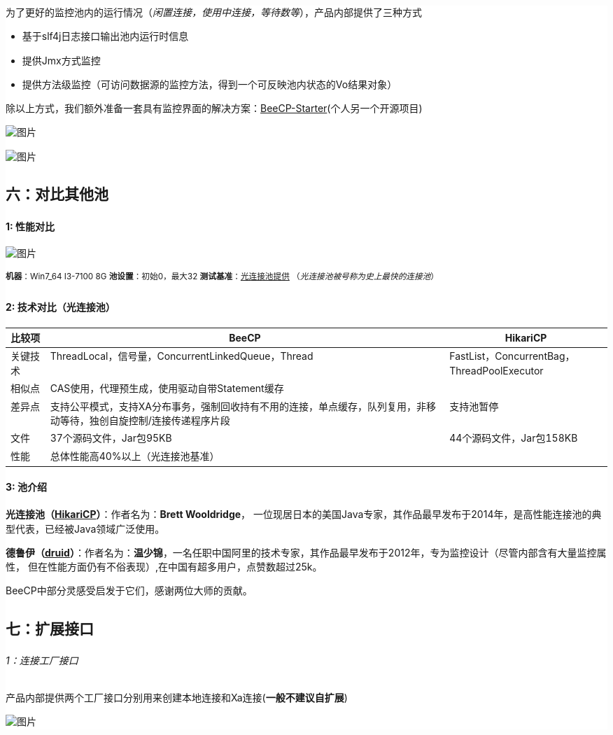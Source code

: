 为了更好的监控池内的运行情况（*闲置连接，使用中连接，等待数等*），产品内部提供了三种方式

+ 基于slf4j日志接口输出池内运行时信息

+ 提供Jmx方式监控

+ 提供方法级监控（可访问数据源的监控方法，得到一个可反映池内状态的Vo结果对象）

除以上方式，我们额外准备一套具有监控界面的解决方案：<a href="https://github.com/Chris2018998/BeeCP-Starter">BeeCP-Starter</a>(个人另一个开源项目)

![图片](https://user-images.githubusercontent.com/32663325/154832186-be2b2c34-8765-4be8-8435-b97c6c1771df.png)

![图片](https://user-images.githubusercontent.com/32663325/154832193-62b71ade-84cc-41db-894f-9b012995d619.png)

 
## 六：对比其他池

#### 1: 性能对比

![图片](https://user-images.githubusercontent.com/32663325/154832468-7659201e-be49-4bd8-802d-50f6aa3b95d8.png)

<sup>**机器**：Win7_64 I3-7100 8G   **池设置**：初始0，最大32  **测试基准**：<a href="https://github.com/brettwooldridge/HikariCP-benchmark">光连接池提供</a> （*光连接池被号称为史上最快的连接池*）</sup>

#### 2: 技术对比（光连接池）

| **比较项**                      |**BeeCP**                                          | **HikariCP**                                      |
|---------------------------------|---------------------------------------------------| ------------------------------------------------- |
| 关键技术                         |ThreadLocal，信号量，ConcurrentLinkedQueue，Thread   | FastList，ConcurrentBag，ThreadPoolExecutor       |
| 相似点                           |CAS使用，代理预生成，使用驱动自带Statement缓存          |                                                  |
| 差异点                           |支持公平模式，支持XA分布事务，强制回收持有不用的连接，单点缓存，队列复用，非移动等待，独创自旋控制/连接传递程序片段|支持池暂停|
| 文件                             |37个源码文件，Jar包95KB                              |44个源码文件，Jar包158KB                                   |
| 性能                             |总体性能高40%以上（光连接池基准）                      |                                                         |

#### 3: 池介绍

**光连接池（<a href="https://www.github.com/brettwooldridge/HikariCP">HikariCP</a>）**：作者名为：**Brett Wooldridge**， 一位现居日本的美国Java专家，其作品最早发布于2014年，是高性能连接池的典型代表，已经被Java领域广泛使用。

**德鲁伊（<a href="https://github.com/alibaba/druid">druid</a>）**：作者名为：**温少锦**，一名任职中国阿里的技术专家，其作品最早发布于2012年，专为监控设计（尽管内部含有大量监控属性， 但在性能方面仍有不俗表现）,在中国有超多用户，点赞数超过25k。


BeeCP中部分灵感受启发于它们，感谢两位大师的贡献。

## 七：扩展接口

###### 1：连接工厂接口
产品内部提供两个工厂接口分别用来创建本地连接和Xa连接(**一般不建议自扩展**)
 
![图片](https://user-images.githubusercontent.com/32663325/153597017-2f3ba479-8f3f-4a82-949b-275068c287cd.png)
 